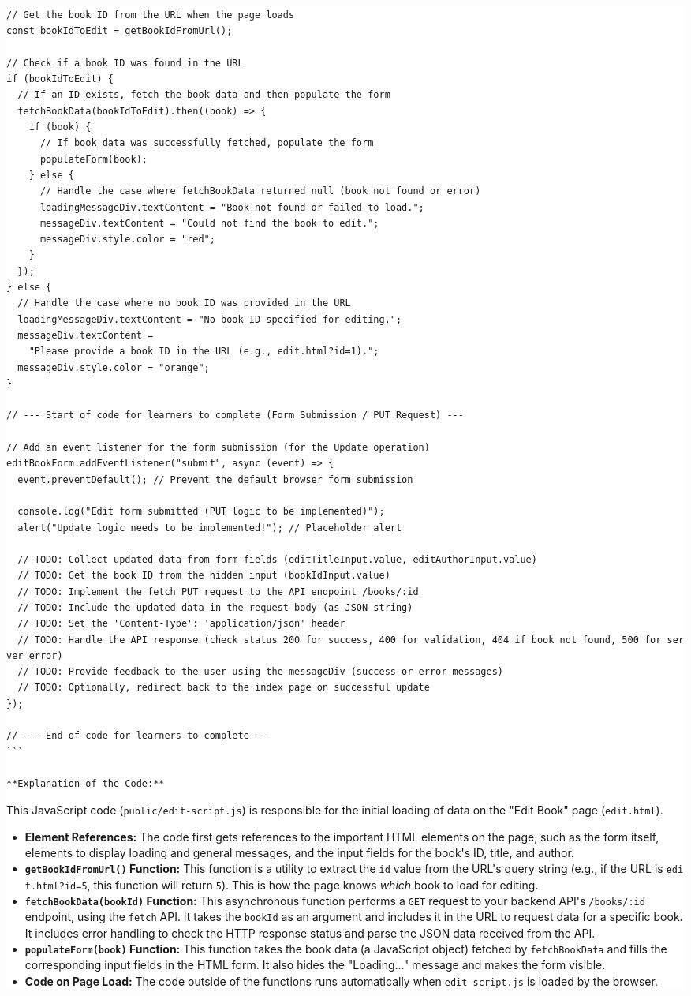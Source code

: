     // Get the book ID from the URL when the page loads
    const bookIdToEdit = getBookIdFromUrl();

    // Check if a book ID was found in the URL
    if (bookIdToEdit) {
      // If an ID exists, fetch the book data and then populate the form
      fetchBookData(bookIdToEdit).then((book) => {
        if (book) {
          // If book data was successfully fetched, populate the form
          populateForm(book);
        } else {
          // Handle the case where fetchBookData returned null (book not found or error)
          loadingMessageDiv.textContent = "Book not found or failed to load.";
          messageDiv.textContent = "Could not find the book to edit.";
          messageDiv.style.color = "red";
        }
      });
    } else {
      // Handle the case where no book ID was provided in the URL
      loadingMessageDiv.textContent = "No book ID specified for editing.";
      messageDiv.textContent =
        "Please provide a book ID in the URL (e.g., edit.html?id=1).";
      messageDiv.style.color = "orange";
    }

    // --- Start of code for learners to complete (Form Submission / PUT Request) ---

    // Add an event listener for the form submission (for the Update operation)
    editBookForm.addEventListener("submit", async (event) => {
      event.preventDefault(); // Prevent the default browser form submission

      console.log("Edit form submitted (PUT logic to be implemented)");
      alert("Update logic needs to be implemented!"); // Placeholder alert

      // TODO: Collect updated data from form fields (editTitleInput.value, editAuthorInput.value)
      // TODO: Get the book ID from the hidden input (bookIdInput.value)
      // TODO: Implement the fetch PUT request to the API endpoint /books/:id
      // TODO: Include the updated data in the request body (as JSON string)
      // TODO: Set the 'Content-Type': 'application/json' header
      // TODO: Handle the API response (check status 200 for success, 400 for validation, 404 if book not found, 500 for server error)
      // TODO: Provide feedback to the user using the messageDiv (success or error messages)
      // TODO: Optionally, redirect back to the index page on successful update
    });

    // --- End of code for learners to complete ---
    ```

    **Explanation of the Code:**

This JavaScript code (`public/edit-script.js`) is responsible for the initial loading of data on the "Edit Book" page (`edit.html`).

- **Element References:** The code first gets references to the important HTML elements on the page, such as the form itself, elements to display loading and general messages, and the input fields for the book's ID, title, and author.
- **`getBookIdFromUrl()` Function:** This function is a utility to extract the `id` value from the URL's query string (e.g., if the URL is `edit.html?id=5`, this function will return `5`). This is how the page knows _which_ book to load for editing.
- **`fetchBookData(bookId)` Function:** This asynchronous function performs a `GET` request to your backend API's `/books/:id` endpoint, using the `fetch` API. It takes the `bookId` as an argument and includes it in the URL to request data for a specific book. It includes error handling to check the HTTP response status and parse the JSON data received from the API.
- **`populateForm(book)` Function:** This function takes the book data (a JavaScript object) fetched by `fetchBookData` and fills the corresponding input fields in the HTML form. It also hides the "Loading..." message and makes the form visible.
- **Code on Page Load:** The code outside of the functions runs automatically when `edit-script.js` is loaded by the browser.
